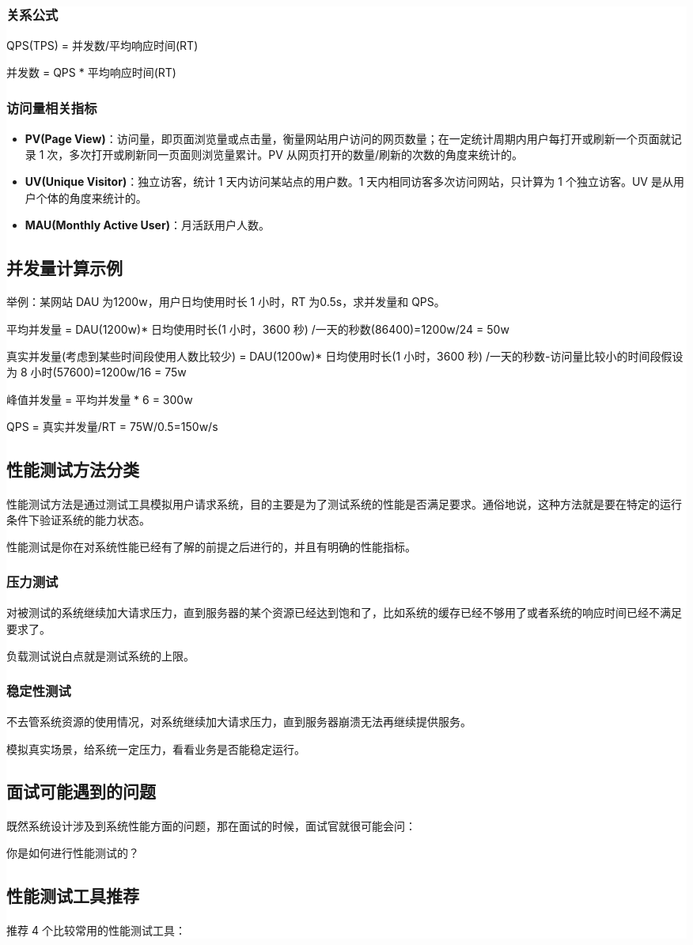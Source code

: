 ### 关系公式

QPS(TPS) = 并发数/平均响应时间(RT)

并发数 = QPS * 平均响应时间(RT)

### 访问量相关指标

- **PV(Page View)**：访问量，即页面浏览量或点击量，衡量网站用户访问的网页数量；在一定统计周期内用户每打开或刷新一个页面就记录 1 次，多次打开或刷新同一页面则浏览量累计。PV 从网页打开的数量/刷新的次数的角度来统计的。

- **UV(Unique Visitor)**：独立访客，统计 1 天内访问某站点的用户数。1 天内相同访客多次访问网站，只计算为 1 个独立访客。UV 是从用户个体的角度来统计的。

- **MAU(Monthly Active User)**：月活跃用户人数。

## 并发量计算示例

举例：某网站 DAU 为1200w，用户日均使用时长 1 小时，RT 为0.5s，求并发量和 QPS。

平均并发量 = DAU(1200w)* 日均使用时长(1 小时，3600 秒) /一天的秒数(86400)=1200w/24 = 50w

真实并发量(考虑到某些时间段使用人数比较少) = DAU(1200w)* 日均使用时长(1 小时，3600 秒) /一天的秒数-访问量比较小的时间段假设为 8 小时(57600)=1200w/16 = 75w

峰值并发量 = 平均并发量 * 6 = 300w

QPS = 真实并发量/RT = 75W/0.5=150w/s

## 性能测试方法分类

性能测试方法是通过测试工具模拟用户请求系统，目的主要是为了测试系统的性能是否满足要求。通俗地说，这种方法就是要在特定的运行条件下验证系统的能力状态。

性能测试是你在对系统性能已经有了解的前提之后进行的，并且有明确的性能指标。

### 压力测试

对被测试的系统继续加大请求压力，直到服务器的某个资源已经达到饱和了，比如系统的缓存已经不够用了或者系统的响应时间已经不满足要求了。

负载测试说白点就是测试系统的上限。

### 稳定性测试

不去管系统资源的使用情况，对系统继续加大请求压力，直到服务器崩溃无法再继续提供服务。

模拟真实场景，给系统一定压力，看看业务是否能稳定运行。

## 面试可能遇到的问题

既然系统设计涉及到系统性能方面的问题，那在面试的时候，面试官就很可能会问：

你是如何进行性能测试的？

## 性能测试工具推荐

推荐 4 个比较常用的性能测试工具：
